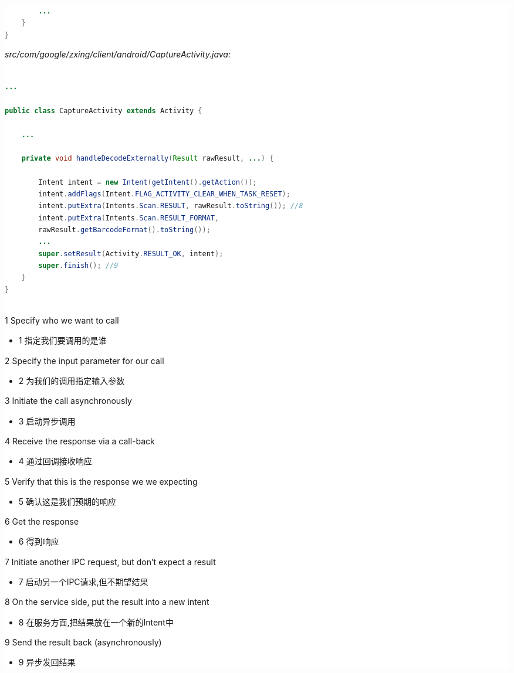 ```java
        ... 
    }
}

```

*src/com/google/zxing/client/android/CaptureActivity.java:* 
```java

...

public class CaptureActivity extends Activity {

    ...

    private void handleDecodeExternally(Result rawResult, ...) {

        Intent intent = new Intent(getIntent().getAction()); 
        intent.addFlags(Intent.FLAG_ACTIVITY_CLEAR_WHEN_TASK_RESET); 
        intent.putExtra(Intents.Scan.RESULT, rawResult.toString()); //8 
        intent.putExtra(Intents.Scan.RESULT_FORMAT,
        rawResult.getBarcodeFormat().toString()); 
        ...
        super.setResult(Activity.RESULT_OK, intent);
        super.finish(); //9 
    }
}
￼
```

1 Specify who we want to call
*  1 指定我们要调用的是谁

2 Specify the input parameter for our call
*  2 为我们的调用指定输入参数

3 Initiate the call asynchronously
*  3 启动异步调用

4 Receive the response via a call-back
*  4 通过回调接收响应

5 Verify that this is the response we we expecting
*  5 确认这是我们预期的响应

6 Get the response
*  6 得到响应

7 Initiate another IPC request, but don’t expect a result
*  7 启动另一个IPC请求,但不期望结果

8 On the service side, put the result into a new intent 
*  8 在服务方面,把结果放在一个新的Intent中

9 Send the result back (asynchronously)
*  9 异步发回结果
